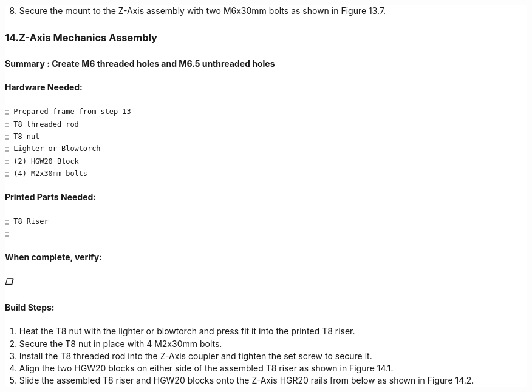 
8. Secure the mount to the Z-Axis assembly with two M6x30mm bolts as shown in
    Figure 13.7.


### 14.Z-Axis Mechanics Assembly

#### Summary : Create M6 threaded holes and M6.5 unthreaded holes

#### Hardware Needed:

```
❏ Prepared frame from step 13
❏ T8 threaded rod
❏ T8 nut
❏ Lighter or Blowtorch
❏ (2) HGW20 Block
❏ (4) M2x30mm bolts
```
#### Printed Parts Needed:

```
❏ T8 Riser
❏
```
#### When complete, verify:

##### ❏


#### Build Steps:

1. Heat the T8 nut with the lighter or blowtorch and press fit it into the printed T8 riser.
2. Secure the T8 nut in place with 4 M2x30mm bolts.
3. Install the T8 threaded rod into the Z-Axis coupler and tighten the set screw to
    secure it.
4. Align the two HGW20 blocks on either side of the assembled T8 riser as shown in
    Figure 14.1.
5. Slide the assembled T8 riser and HGW20 blocks onto the Z-Axis HGR20 rails from
    below as shown in Figure 14.2.


